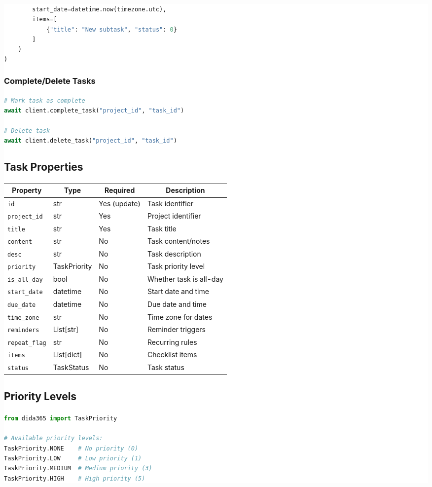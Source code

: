 ```python
        start_date=datetime.now(timezone.utc),
        items=[
            {"title": "New subtask", "status": 0}
        ]
    )
)
```

### Complete/Delete Tasks

```python
# Mark task as complete
await client.complete_task("project_id", "task_id")

# Delete task
await client.delete_task("project_id", "task_id")
```

## Task Properties

| Property | Type | Required | Description |
|----------|------|----------|-------------|
| `id` | str | Yes (update) | Task identifier |
| `project_id` | str | Yes | Project identifier |
| `title` | str | Yes | Task title |
| `content` | str | No | Task content/notes |
| `desc` | str | No | Task description |
| `priority` | TaskPriority | No | Task priority level |
| `is_all_day` | bool | No | Whether task is all-day |
| `start_date` | datetime | No | Start date and time |
| `due_date` | datetime | No | Due date and time |
| `time_zone` | str | No | Time zone for dates |
| `reminders` | List[str] | No | Reminder triggers |
| `repeat_flag` | str | No | Recurring rules |
| `items` | List[dict] | No | Checklist items |
| `status` | TaskStatus | No | Task status |

## Priority Levels

```python
from dida365 import TaskPriority

# Available priority levels:
TaskPriority.NONE    # No priority (0)
TaskPriority.LOW     # Low priority (1)
TaskPriority.MEDIUM  # Medium priority (3)
TaskPriority.HIGH    # High priority (5)
```
